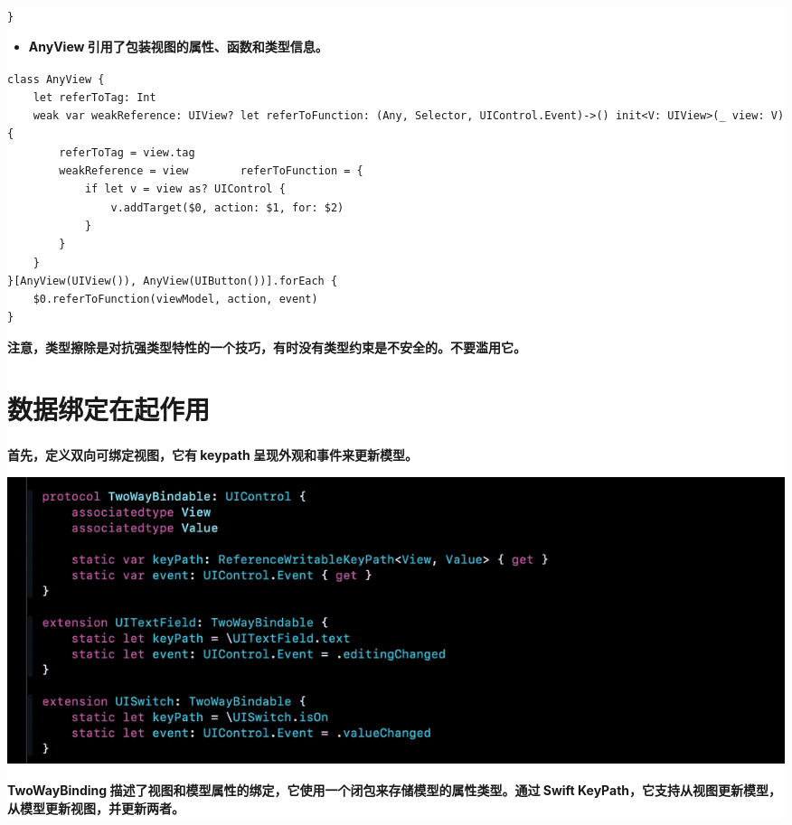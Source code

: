 ```
}
```

*   **AnyView 引用了包装视图的属性、函数和类型信息。**

```
class AnyView {
    let referToTag: Int
    weak var weakReference: UIView? let referToFunction: (Any, Selector, UIControl.Event)->() init<V: UIView>(_ view: V) {
        referToTag = view.tag
        weakReference = view        referToFunction = {
            if let v = view as? UIControl {
                v.addTarget($0, action: $1, for: $2)
            }
        }
    }
}[AnyView(UIView()), AnyView(UIButton())].forEach {
    $0.referToFunction(viewModel, action, event)
}
```

**注意，类型擦除是对抗强类型特性的一个技巧，有时没有类型约束是不安全的。不要滥用它。**

# **数据绑定在起作用**

**首先，定义双向可绑定视图，它有 keypath 呈现外观和事件来更新模型。**

**![](img/b410d5ff8667a0c24b884fa5496c2736.png)**

**TwoWayBinding 描述了视图和模型属性的绑定，它使用一个闭包来存储模型的属性类型。通过 Swift KeyPath，它支持从视图更新模型，从模型更新视图，并更新两者。**
